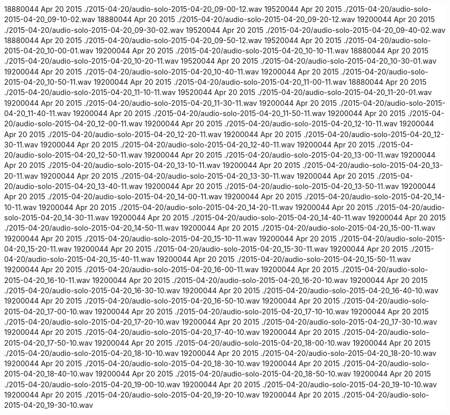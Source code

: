  18880044 Apr 20  2015 ./2015-04-20/audio-solo-2015-04-20_09-00-12.wav
 19520044 Apr 20  2015 ./2015-04-20/audio-solo-2015-04-20_09-10-02.wav
 18880044 Apr 20  2015 ./2015-04-20/audio-solo-2015-04-20_09-20-12.wav
 19200044 Apr 20  2015 ./2015-04-20/audio-solo-2015-04-20_09-30-02.wav
 19520044 Apr 20  2015 ./2015-04-20/audio-solo-2015-04-20_09-40-02.wav
 18880044 Apr 20  2015 ./2015-04-20/audio-solo-2015-04-20_09-50-12.wav
 19520044 Apr 20  2015 ./2015-04-20/audio-solo-2015-04-20_10-00-01.wav
 19200044 Apr 20  2015 ./2015-04-20/audio-solo-2015-04-20_10-10-11.wav
 18880044 Apr 20  2015 ./2015-04-20/audio-solo-2015-04-20_10-20-11.wav
 19520044 Apr 20  2015 ./2015-04-20/audio-solo-2015-04-20_10-30-01.wav
 19200044 Apr 20  2015 ./2015-04-20/audio-solo-2015-04-20_10-40-11.wav
 19200044 Apr 20  2015 ./2015-04-20/audio-solo-2015-04-20_10-50-11.wav
 19200044 Apr 20  2015 ./2015-04-20/audio-solo-2015-04-20_11-00-11.wav
 18880044 Apr 20  2015 ./2015-04-20/audio-solo-2015-04-20_11-10-11.wav
 19520044 Apr 20  2015 ./2015-04-20/audio-solo-2015-04-20_11-20-01.wav
 19200044 Apr 20  2015 ./2015-04-20/audio-solo-2015-04-20_11-30-11.wav
 19200044 Apr 20  2015 ./2015-04-20/audio-solo-2015-04-20_11-40-11.wav
 19200044 Apr 20  2015 ./2015-04-20/audio-solo-2015-04-20_11-50-11.wav
 19200044 Apr 20  2015 ./2015-04-20/audio-solo-2015-04-20_12-00-11.wav
 19200044 Apr 20  2015 ./2015-04-20/audio-solo-2015-04-20_12-10-11.wav
 19200044 Apr 20  2015 ./2015-04-20/audio-solo-2015-04-20_12-20-11.wav
 19200044 Apr 20  2015 ./2015-04-20/audio-solo-2015-04-20_12-30-11.wav
 19200044 Apr 20  2015 ./2015-04-20/audio-solo-2015-04-20_12-40-11.wav
 19200044 Apr 20  2015 ./2015-04-20/audio-solo-2015-04-20_12-50-11.wav
 19200044 Apr 20  2015 ./2015-04-20/audio-solo-2015-04-20_13-00-11.wav
 19200044 Apr 20  2015 ./2015-04-20/audio-solo-2015-04-20_13-10-11.wav
 19200044 Apr 20  2015 ./2015-04-20/audio-solo-2015-04-20_13-20-11.wav
 19200044 Apr 20  2015 ./2015-04-20/audio-solo-2015-04-20_13-30-11.wav
 19200044 Apr 20  2015 ./2015-04-20/audio-solo-2015-04-20_13-40-11.wav
 19200044 Apr 20  2015 ./2015-04-20/audio-solo-2015-04-20_13-50-11.wav
 19200044 Apr 20  2015 ./2015-04-20/audio-solo-2015-04-20_14-00-11.wav
 19200044 Apr 20  2015 ./2015-04-20/audio-solo-2015-04-20_14-10-11.wav
 19200044 Apr 20  2015 ./2015-04-20/audio-solo-2015-04-20_14-20-11.wav
 19200044 Apr 20  2015 ./2015-04-20/audio-solo-2015-04-20_14-30-11.wav
 19200044 Apr 20  2015 ./2015-04-20/audio-solo-2015-04-20_14-40-11.wav
 19200044 Apr 20  2015 ./2015-04-20/audio-solo-2015-04-20_14-50-11.wav
 19200044 Apr 20  2015 ./2015-04-20/audio-solo-2015-04-20_15-00-11.wav
 19200044 Apr 20  2015 ./2015-04-20/audio-solo-2015-04-20_15-10-11.wav
 19200044 Apr 20  2015 ./2015-04-20/audio-solo-2015-04-20_15-20-11.wav
 19200044 Apr 20  2015 ./2015-04-20/audio-solo-2015-04-20_15-30-11.wav
 19200044 Apr 20  2015 ./2015-04-20/audio-solo-2015-04-20_15-40-11.wav
 19200044 Apr 20  2015 ./2015-04-20/audio-solo-2015-04-20_15-50-11.wav
 19200044 Apr 20  2015 ./2015-04-20/audio-solo-2015-04-20_16-00-11.wav
 19200044 Apr 20  2015 ./2015-04-20/audio-solo-2015-04-20_16-10-11.wav
 19200044 Apr 20  2015 ./2015-04-20/audio-solo-2015-04-20_16-20-10.wav
 19200044 Apr 20  2015 ./2015-04-20/audio-solo-2015-04-20_16-30-10.wav
 19200044 Apr 20  2015 ./2015-04-20/audio-solo-2015-04-20_16-40-10.wav
 19200044 Apr 20  2015 ./2015-04-20/audio-solo-2015-04-20_16-50-10.wav
 19200044 Apr 20  2015 ./2015-04-20/audio-solo-2015-04-20_17-00-10.wav
 19200044 Apr 20  2015 ./2015-04-20/audio-solo-2015-04-20_17-10-10.wav
 19200044 Apr 20  2015 ./2015-04-20/audio-solo-2015-04-20_17-20-10.wav
 19200044 Apr 20  2015 ./2015-04-20/audio-solo-2015-04-20_17-30-10.wav
 19200044 Apr 20  2015 ./2015-04-20/audio-solo-2015-04-20_17-40-10.wav
 19200044 Apr 20  2015 ./2015-04-20/audio-solo-2015-04-20_17-50-10.wav
 19200044 Apr 20  2015 ./2015-04-20/audio-solo-2015-04-20_18-00-10.wav
 19200044 Apr 20  2015 ./2015-04-20/audio-solo-2015-04-20_18-10-10.wav
 19200044 Apr 20  2015 ./2015-04-20/audio-solo-2015-04-20_18-20-10.wav
 19200044 Apr 20  2015 ./2015-04-20/audio-solo-2015-04-20_18-30-10.wav
 19200044 Apr 20  2015 ./2015-04-20/audio-solo-2015-04-20_18-40-10.wav
 19200044 Apr 20  2015 ./2015-04-20/audio-solo-2015-04-20_18-50-10.wav
 19200044 Apr 20  2015 ./2015-04-20/audio-solo-2015-04-20_19-00-10.wav
 19200044 Apr 20  2015 ./2015-04-20/audio-solo-2015-04-20_19-10-10.wav
 19200044 Apr 20  2015 ./2015-04-20/audio-solo-2015-04-20_19-20-10.wav
 19200044 Apr 20  2015 ./2015-04-20/audio-solo-2015-04-20_19-30-10.wav